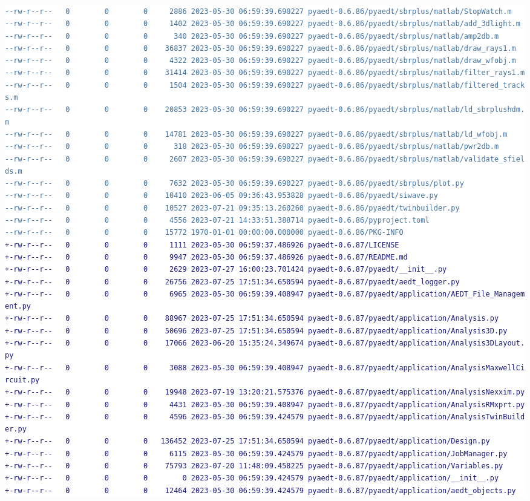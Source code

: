 ```diff
--rw-r--r--   0        0        0     2886 2023-05-30 06:59:39.690227 pyaedt-0.6.86/pyaedt/sbrplus/matlab/StopWatch.m
--rw-r--r--   0        0        0     1402 2023-05-30 06:59:39.690227 pyaedt-0.6.86/pyaedt/sbrplus/matlab/add_3dlight.m
--rw-r--r--   0        0        0      340 2023-05-30 06:59:39.690227 pyaedt-0.6.86/pyaedt/sbrplus/matlab/amp2db.m
--rw-r--r--   0        0        0    36837 2023-05-30 06:59:39.690227 pyaedt-0.6.86/pyaedt/sbrplus/matlab/draw_rays1.m
--rw-r--r--   0        0        0     4322 2023-05-30 06:59:39.690227 pyaedt-0.6.86/pyaedt/sbrplus/matlab/draw_wfobj.m
--rw-r--r--   0        0        0    31414 2023-05-30 06:59:39.690227 pyaedt-0.6.86/pyaedt/sbrplus/matlab/filter_rays1.m
--rw-r--r--   0        0        0     1504 2023-05-30 06:59:39.690227 pyaedt-0.6.86/pyaedt/sbrplus/matlab/filtered_tracks.m
--rw-r--r--   0        0        0    20853 2023-05-30 06:59:39.690227 pyaedt-0.6.86/pyaedt/sbrplus/matlab/ld_sbrplushdm.m
--rw-r--r--   0        0        0    14781 2023-05-30 06:59:39.690227 pyaedt-0.6.86/pyaedt/sbrplus/matlab/ld_wfobj.m
--rw-r--r--   0        0        0      318 2023-05-30 06:59:39.690227 pyaedt-0.6.86/pyaedt/sbrplus/matlab/pwr2db.m
--rw-r--r--   0        0        0     2607 2023-05-30 06:59:39.690227 pyaedt-0.6.86/pyaedt/sbrplus/matlab/validate_sfields.m
--rw-r--r--   0        0        0     7632 2023-05-30 06:59:39.690227 pyaedt-0.6.86/pyaedt/sbrplus/plot.py
--rw-r--r--   0        0        0    10410 2023-06-05 09:36:43.953828 pyaedt-0.6.86/pyaedt/siwave.py
--rw-r--r--   0        0        0    10527 2023-07-21 09:35:13.260260 pyaedt-0.6.86/pyaedt/twinbuilder.py
--rw-r--r--   0        0        0     4556 2023-07-21 14:33:51.388714 pyaedt-0.6.86/pyproject.toml
--rw-r--r--   0        0        0    15772 1970-01-01 00:00:00.000000 pyaedt-0.6.86/PKG-INFO
+-rw-r--r--   0        0        0     1111 2023-05-30 06:59:37.486926 pyaedt-0.6.87/LICENSE
+-rw-r--r--   0        0        0     9947 2023-05-30 06:59:37.486926 pyaedt-0.6.87/README.md
+-rw-r--r--   0        0        0     2629 2023-07-27 16:00:23.701424 pyaedt-0.6.87/pyaedt/__init__.py
+-rw-r--r--   0        0        0    26756 2023-07-25 17:51:34.650594 pyaedt-0.6.87/pyaedt/aedt_logger.py
+-rw-r--r--   0        0        0     6965 2023-05-30 06:59:39.408947 pyaedt-0.6.87/pyaedt/application/AEDT_File_Management.py
+-rw-r--r--   0        0        0    88967 2023-07-25 17:51:34.650594 pyaedt-0.6.87/pyaedt/application/Analysis.py
+-rw-r--r--   0        0        0    50696 2023-07-25 17:51:34.650594 pyaedt-0.6.87/pyaedt/application/Analysis3D.py
+-rw-r--r--   0        0        0    17066 2023-06-20 15:35:24.349674 pyaedt-0.6.87/pyaedt/application/Analysis3DLayout.py
+-rw-r--r--   0        0        0     3088 2023-05-30 06:59:39.408947 pyaedt-0.6.87/pyaedt/application/AnalysisMaxwellCircuit.py
+-rw-r--r--   0        0        0    19948 2023-07-19 13:20:21.575376 pyaedt-0.6.87/pyaedt/application/AnalysisNexxim.py
+-rw-r--r--   0        0        0     4431 2023-05-30 06:59:39.408947 pyaedt-0.6.87/pyaedt/application/AnalysisRMxprt.py
+-rw-r--r--   0        0        0     4596 2023-05-30 06:59:39.424579 pyaedt-0.6.87/pyaedt/application/AnalysisTwinBuilder.py
+-rw-r--r--   0        0        0   136452 2023-07-25 17:51:34.650594 pyaedt-0.6.87/pyaedt/application/Design.py
+-rw-r--r--   0        0        0     6115 2023-05-30 06:59:39.424579 pyaedt-0.6.87/pyaedt/application/JobManager.py
+-rw-r--r--   0        0        0    75793 2023-07-20 11:48:09.458225 pyaedt-0.6.87/pyaedt/application/Variables.py
+-rw-r--r--   0        0        0        0 2023-05-30 06:59:39.424579 pyaedt-0.6.87/pyaedt/application/__init__.py
+-rw-r--r--   0        0        0    12464 2023-05-30 06:59:39.424579 pyaedt-0.6.87/pyaedt/application/aedt_objects.py
```